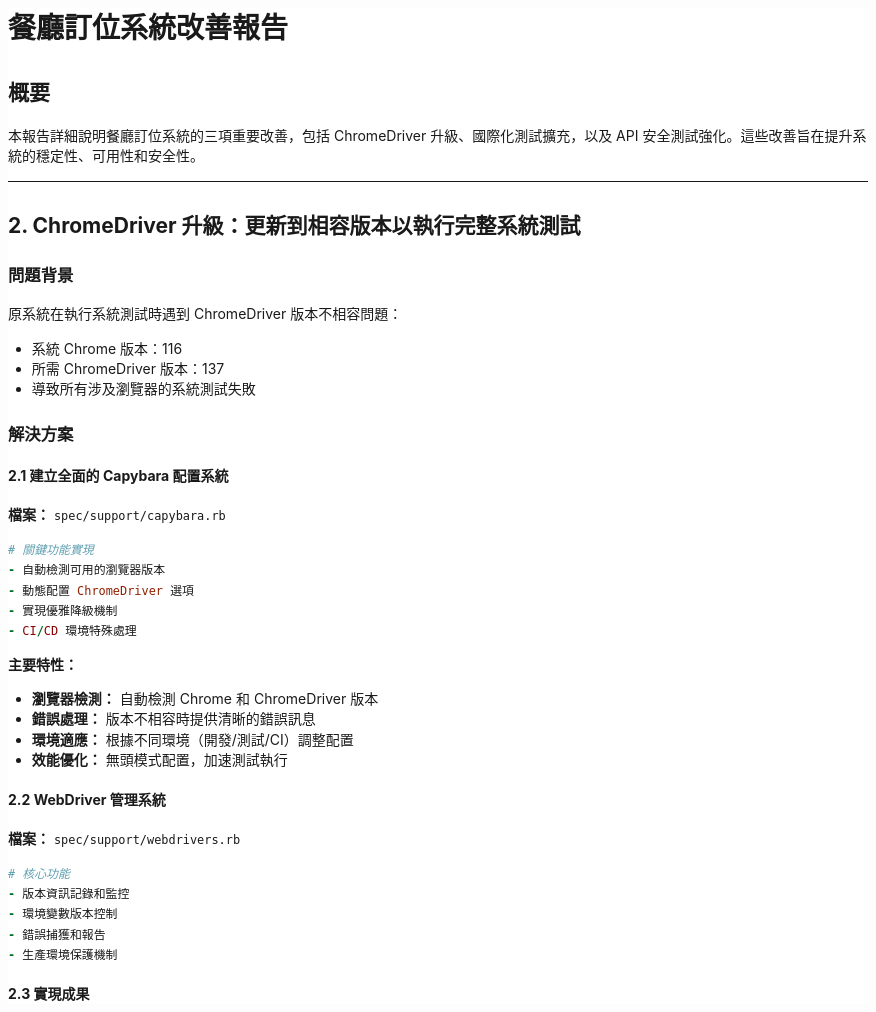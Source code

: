 # 餐廳訂位系統改善報告

## 概要

本報告詳細說明餐廳訂位系統的三項重要改善，包括 ChromeDriver 升級、國際化測試擴充，以及 API 安全測試強化。這些改善旨在提升系統的穩定性、可用性和安全性。

---

## 2. ChromeDriver 升級：更新到相容版本以執行完整系統測試

### 問題背景

原系統在執行系統測試時遇到 ChromeDriver 版本不相容問題：

-   系統 Chrome 版本：116
-   所需 ChromeDriver 版本：137
-   導致所有涉及瀏覽器的系統測試失敗

### 解決方案

#### 2.1 建立全面的 Capybara 配置系統

**檔案：** `spec/support/capybara.rb`

```ruby
# 關鍵功能實現
- 自動檢測可用的瀏覽器版本
- 動態配置 ChromeDriver 選項
- 實現優雅降級機制
- CI/CD 環境特殊處理
```

**主要特性：**

-   **瀏覽器檢測：** 自動檢測 Chrome 和 ChromeDriver 版本
-   **錯誤處理：** 版本不相容時提供清晰的錯誤訊息
-   **環境適應：** 根據不同環境（開發/測試/CI）調整配置
-   **效能優化：** 無頭模式配置，加速測試執行

#### 2.2 WebDriver 管理系統

**檔案：** `spec/support/webdrivers.rb`

```ruby
# 核心功能
- 版本資訊記錄和監控
- 環境變數版本控制
- 錯誤捕獲和報告
- 生產環境保護機制
```

#### 2.3 實現成果

